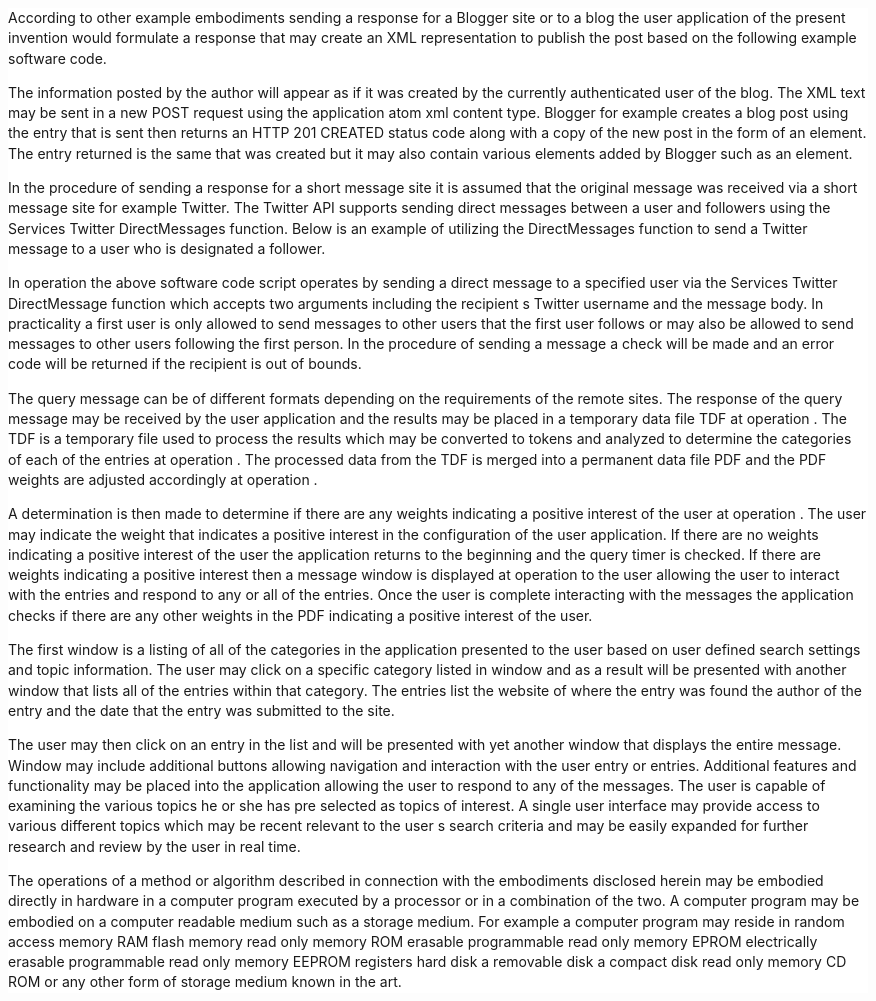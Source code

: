 According to other example embodiments sending a response for a Blogger site or to a blog the user application of the present invention would formulate a response that may create an XML representation to publish the post based on the following example software code.

The information posted by the author will appear as if it was created by the currently authenticated user of the blog. The XML text may be sent in a new POST request using the application atom xml content type. Blogger for example creates a blog post using the entry that is sent then returns an HTTP 201 CREATED status code along with a copy of the new post in the form of an element. The entry returned is the same that was created but it may also contain various elements added by Blogger such as an element.

In the procedure of sending a response for a short message site it is assumed that the original message was received via a short message site for example Twitter. The Twitter API supports sending direct messages between a user and followers using the Services Twitter DirectMessages function. Below is an example of utilizing the DirectMessages function to send a Twitter message to a user who is designated a follower.

In operation the above software code script operates by sending a direct message to a specified user via the Services Twitter DirectMessage function which accepts two arguments including the recipient s Twitter username and the message body. In practicality a first user is only allowed to send messages to other users that the first user follows or may also be allowed to send messages to other users following the first person. In the procedure of sending a message a check will be made and an error code will be returned if the recipient is out of bounds.

The query message can be of different formats depending on the requirements of the remote sites. The response of the query message may be received by the user application and the results may be placed in a temporary data file TDF at operation . The TDF is a temporary file used to process the results which may be converted to tokens and analyzed to determine the categories of each of the entries at operation . The processed data from the TDF is merged into a permanent data file PDF and the PDF weights are adjusted accordingly at operation .

A determination is then made to determine if there are any weights indicating a positive interest of the user at operation . The user may indicate the weight that indicates a positive interest in the configuration of the user application. If there are no weights indicating a positive interest of the user the application returns to the beginning and the query timer is checked. If there are weights indicating a positive interest then a message window is displayed at operation to the user allowing the user to interact with the entries and respond to any or all of the entries. Once the user is complete interacting with the messages the application checks if there are any other weights in the PDF indicating a positive interest of the user.

The first window is a listing of all of the categories in the application presented to the user based on user defined search settings and topic information. The user may click on a specific category listed in window and as a result will be presented with another window that lists all of the entries within that category. The entries list the website of where the entry was found the author of the entry and the date that the entry was submitted to the site.

The user may then click on an entry in the list and will be presented with yet another window that displays the entire message. Window may include additional buttons allowing navigation and interaction with the user entry or entries. Additional features and functionality may be placed into the application allowing the user to respond to any of the messages. The user is capable of examining the various topics he or she has pre selected as topics of interest. A single user interface may provide access to various different topics which may be recent relevant to the user s search criteria and may be easily expanded for further research and review by the user in real time.

The operations of a method or algorithm described in connection with the embodiments disclosed herein may be embodied directly in hardware in a computer program executed by a processor or in a combination of the two. A computer program may be embodied on a computer readable medium such as a storage medium. For example a computer program may reside in random access memory RAM flash memory read only memory ROM erasable programmable read only memory EPROM electrically erasable programmable read only memory EEPROM registers hard disk a removable disk a compact disk read only memory CD ROM or any other form of storage medium known in the art.
